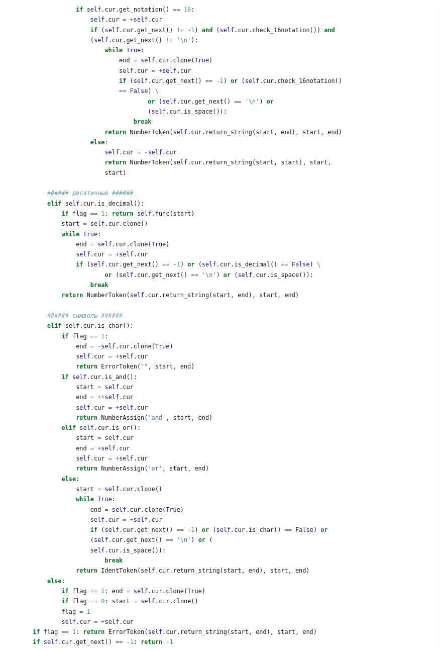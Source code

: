 ```python
                    if self.cur.get_notation() == 16:
                        self.cur = +self.cur
                        if (self.cur.get_next() != -1) and (self.cur.check_16notation()) and
                        (self.cur.get_next() != '\n'):
                            while True:
                                end = self.cur.clone(True)
                                self.cur = +self.cur
                                if (self.cur.get_next() == -1) or (self.cur.check_16notation()
                                == False) \
                                        or (self.cur.get_next() == '\n') or
                                        (self.cur.is_space()):
                                    break
                            return NumberToken(self.cur.return_string(start, end), start, end)
                        else:
                            self.cur = -self.cur
                            return NumberToken(self.cur.return_string(start, start), start,
                            start)

            ###### десятичные ######
            elif self.cur.is_decimal():
                if flag == 1: return self.func(start)
                start = self.cur.clone()
                while True:
                    end = self.cur.clone(True)
                    self.cur = +self.cur
                    if (self.cur.get_next() == -1) or (self.cur.is_decimal() == False) \
                            or (self.cur.get_next() == '\n') or (self.cur.is_space()):
                        break
                return NumberToken(self.cur.return_string(start, end), start, end)

            ###### символы ######
            elif self.cur.is_char():
                if flag == 1:
                    end = -self.cur.clone(True)
                    self.cur = +self.cur
                    return ErrorToken("", start, end)
                if self.cur.is_and():
                    start = self.cur
                    end = ++self.cur
                    self.cur = +self.cur
                    return NumberAssign('and', start, end)
                elif self.cur.is_or():
                    start = self.cur
                    end = +self.cur
                    self.cur = +self.cur
                    return NumberAssign('or', start, end)
                else:
                    start = self.cur.clone()
                    while True:
                        end = self.cur.clone(True)
                        self.cur = +self.cur
                        if (self.cur.get_next() == -1) or (self.cur.is_char() == False) or
                        (self.cur.get_next() == '\n') or (
                        self.cur.is_space()):
                            break
                    return IdentToken(self.cur.return_string(start, end), start, end)
            else:
                if flag == 1: end = self.cur.clone(True)
                if flag == 0: start = self.cur.clone()
                flag = 1
                self.cur = +self.cur
        if flag == 1: return ErrorToken(self.cur.return_string(start, end), start, end)
        if self.cur.get_next() == -1: return -1
```